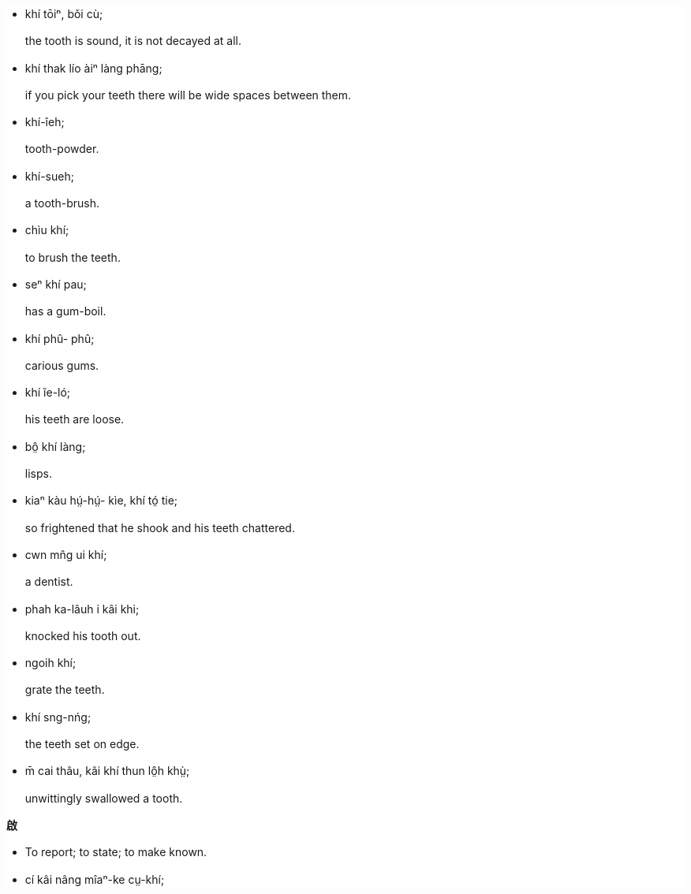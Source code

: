 - khí tōiⁿ, bǒi cù;

  the tooth is sound, it is not decayed at all.

- khí thak lío àiⁿ làng phāng;

  if you pick your teeth there will be wide spaces between them.

- khí-îeh;

  tooth-powder.

- khí-sueh;

  a tooth-brush.

- chìu khí;

  to brush the teeth.

- seⁿ khí pau;

  has a gum-boil.

- khí phû- phû;

  carious gums.

- khí ĭe-ló;

  his teeth are loose.

- bô̤ khí làng;

  lisps.

- kiaⁿ kàu hṳ́-hṳ́- kìe, khí tó̤ tie;

  so frightened that he shook and his teeth chattered.

- cwn mn̂g ui khí;

  a dentist.

- phah ka-lâuh i kâi khi;

  knocked his tooth out.

- ngoih khí;

  grate the teeth.

- khí sng-nńg;

  the teeth set on edge.

- m̄ cai thâu, kâi khí thun lô̤h khṳ̀;

  unwittingly swallowed a tooth.

**啟**
- To report; to state; to make known.

- cí kâi nâng mîaⁿ-ke cṳ-khí;
